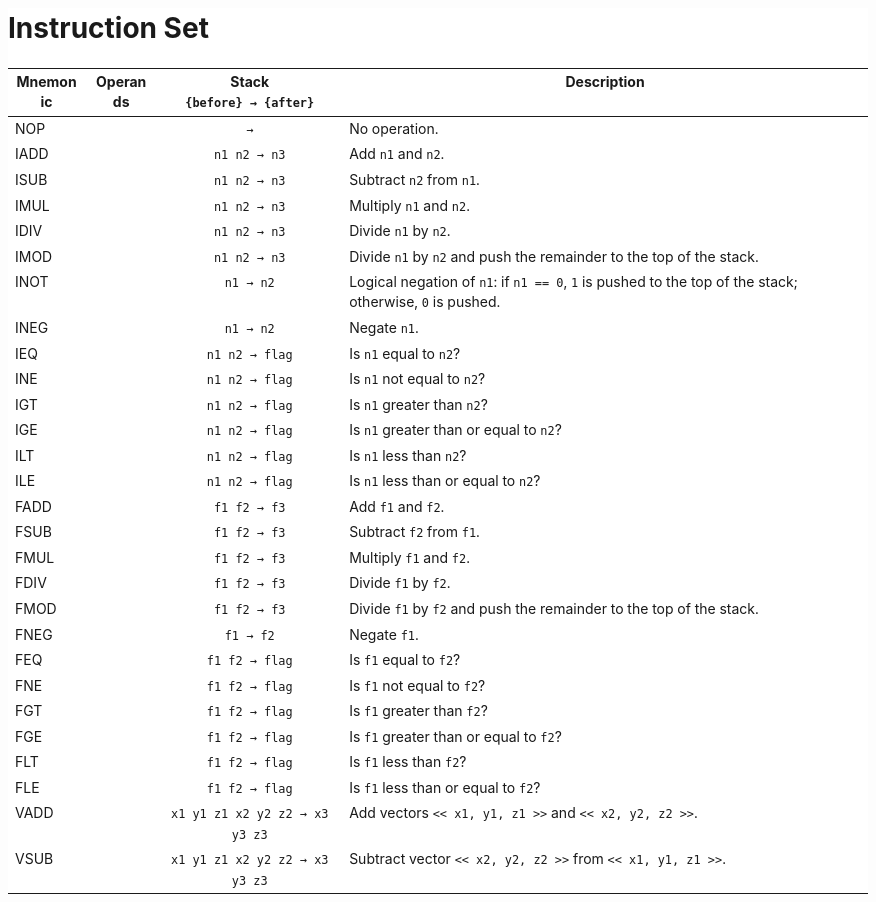# Instruction Set

| Mnemonic                 | Operands                                |                Stack<br>`{before} → {after}`                 | Description                                                  |
| ------------------------ | --------------------------------------- | :----------------------------------------------------------: | ------------------------------------------------------------ |
| NOP                      |                                         |                             `→`                              | No operation.                                                |
| IADD                     |                                         |                         `n1 n2 → n3`                         | Add `n1` and `n2`.                                           |
| ISUB                     |                                         |                         `n1 n2 → n3`                         | Subtract `n2` from `n1`.                                     |
| IMUL                     |                                         |                         `n1 n2 → n3`                         | Multiply `n1` and `n2`.                                      |
| IDIV                     |                                         |                         `n1 n2 → n3`                         | Divide `n1` by `n2`.                                         |
| IMOD                     |                                         |                         `n1 n2 → n3`                         | Divide `n1` by `n2` and push the remainder to the top of the stack. |
| INOT                     |                                         |                          `n1 → n2`                           | Logical negation of `n1`: if `n1 == 0`, `1` is pushed to the top of the stack; otherwise, `0` is pushed. |
| INEG                     |                                         |                          `n1 → n2`                           | Negate `n1`.                                                 |
| IEQ                      |                                         |                        `n1 n2 → flag`                        | Is `n1` equal to `n2`?                                       |
| INE                      |                                         |                        `n1 n2 → flag`                        | Is `n1` not equal to `n2`?                                   |
| IGT                      |                                         |                        `n1 n2 → flag`                        | Is `n1` greater than `n2`?                                   |
| IGE                      |                                         |                        `n1 n2 → flag`                        | Is `n1` greater than or equal to `n2`?                       |
| ILT                      |                                         |                        `n1 n2 → flag`                        | Is `n1` less than `n2`?                                      |
| ILE                      |                                         |                        `n1 n2 → flag`                        | Is `n1` less than or equal to `n2`?                          |
| FADD                     |                                         |                         `f1 f2 → f3`                         | Add `f1` and `f2`.                                           |
| FSUB                     |                                         |                         `f1 f2 → f3`                         | Subtract `f2` from `f1`.                                     |
| FMUL                     |                                         |                         `f1 f2 → f3`                         | Multiply `f1` and `f2`.                                      |
| FDIV                     |                                         |                         `f1 f2 → f3`                         | Divide `f1` by `f2`.                                         |
| FMOD                     |                                         |                         `f1 f2 → f3`                         | Divide `f1` by `f2` and push the remainder to the top of the stack. |
| FNEG                     |                                         |                          `f1 → f2`                           | Negate `f1`.                                                 |
| FEQ                      |                                         |                        `f1 f2 → flag`                        | Is `f1` equal to `f2`?                                       |
| FNE                      |                                         |                        `f1 f2 → flag`                        | Is `f1` not equal to `f2`?                                   |
| FGT                      |                                         |                        `f1 f2 → flag`                        | Is `f1` greater than `f2`?                                   |
| FGE                      |                                         |                        `f1 f2 → flag`                        | Is `f1` greater than or equal to `f2`?                       |
| FLT                      |                                         |                        `f1 f2 → flag`                        | Is `f1` less than `f2`?                                      |
| FLE                      |                                         |                        `f1 f2 → flag`                        | Is `f1` less than or equal to `f2`?                          |
| VADD                     |                                         |                `x1 y1 z1 x2 y2 z2 → x3 y3 z3`                | Add vectors `<< x1, y1, z1 >>` and `<< x2, y2, z2 >>`.       |
| VSUB                     |                                         |                `x1 y1 z1 x2 y2 z2 → x3 y3 z3`                | Subtract vector `<< x2, y2, z2 >>` from `<< x1, y1, z1 >>`.  |